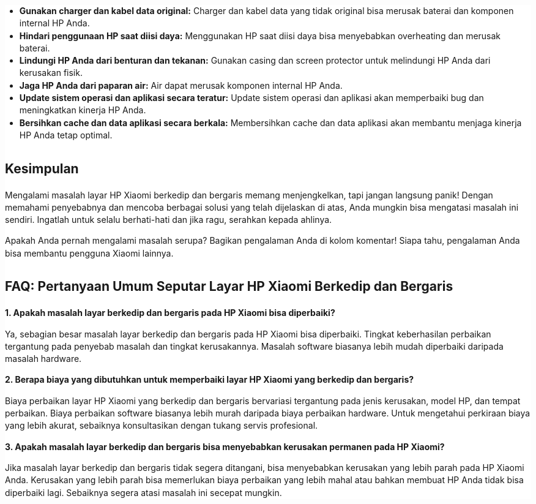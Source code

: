 - **Gunakan charger dan kabel data original:** Charger dan kabel data yang tidak original bisa merusak baterai dan komponen internal HP Anda.
- **Hindari penggunaan HP saat diisi daya:** Menggunakan HP saat diisi daya bisa menyebabkan overheating dan merusak baterai.
- **Lindungi HP Anda dari benturan dan tekanan:** Gunakan casing dan screen protector untuk melindungi HP Anda dari kerusakan fisik.
- **Jaga HP Anda dari paparan air:** Air dapat merusak komponen internal HP Anda.
- **Update sistem operasi dan aplikasi secara teratur:** Update sistem operasi dan aplikasi akan memperbaiki bug dan meningkatkan kinerja HP Anda.
- **Bersihkan cache dan data aplikasi secara berkala:** Membersihkan cache dan data aplikasi akan membantu menjaga kinerja HP Anda tetap optimal.

## Kesimpulan

Mengalami masalah layar HP Xiaomi berkedip dan bergaris memang menjengkelkan, tapi jangan langsung panik! Dengan memahami penyebabnya dan mencoba berbagai solusi yang telah dijelaskan di atas, Anda mungkin bisa mengatasi masalah ini sendiri. Ingatlah untuk selalu berhati-hati dan jika ragu, serahkan kepada ahlinya.

Apakah Anda pernah mengalami masalah serupa? Bagikan pengalaman Anda di kolom komentar! Siapa tahu, pengalaman Anda bisa membantu pengguna Xiaomi lainnya.

## FAQ: Pertanyaan Umum Seputar Layar HP Xiaomi Berkedip dan Bergaris

**1\. Apakah masalah layar berkedip dan bergaris pada HP Xiaomi bisa diperbaiki?**

Ya, sebagian besar masalah layar berkedip dan bergaris pada HP Xiaomi bisa diperbaiki. Tingkat keberhasilan perbaikan tergantung pada penyebab masalah dan tingkat kerusakannya. Masalah software biasanya lebih mudah diperbaiki daripada masalah hardware.

**2\. Berapa biaya yang dibutuhkan untuk memperbaiki layar HP Xiaomi yang berkedip dan bergaris?**

Biaya perbaikan layar HP Xiaomi yang berkedip dan bergaris bervariasi tergantung pada jenis kerusakan, model HP, dan tempat perbaikan. Biaya perbaikan software biasanya lebih murah daripada biaya perbaikan hardware. Untuk mengetahui perkiraan biaya yang lebih akurat, sebaiknya konsultasikan dengan tukang servis profesional.

**3\. Apakah masalah layar berkedip dan bergaris bisa menyebabkan kerusakan permanen pada HP Xiaomi?**

Jika masalah layar berkedip dan bergaris tidak segera ditangani, bisa menyebabkan kerusakan yang lebih parah pada HP Xiaomi Anda. Kerusakan yang lebih parah bisa memerlukan biaya perbaikan yang lebih mahal atau bahkan membuat HP Anda tidak bisa diperbaiki lagi. Sebaiknya segera atasi masalah ini secepat mungkin.
